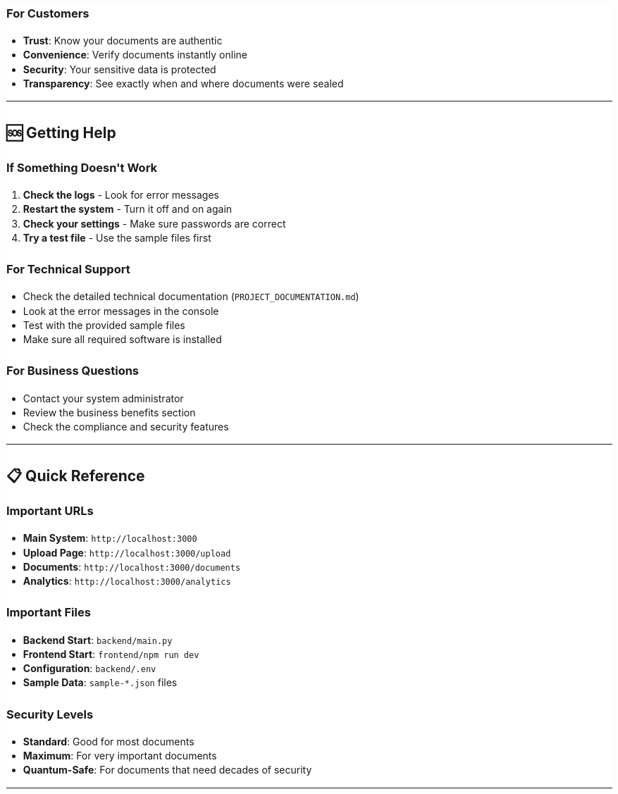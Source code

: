### **For Customers**
- **Trust**: Know your documents are authentic
- **Convenience**: Verify documents instantly online
- **Security**: Your sensitive data is protected
- **Transparency**: See exactly when and where documents were sealed

---

## 🆘 Getting Help

### **If Something Doesn't Work**
1. **Check the logs** - Look for error messages
2. **Restart the system** - Turn it off and on again
3. **Check your settings** - Make sure passwords are correct
4. **Try a test file** - Use the sample files first

### **For Technical Support**
- Check the detailed technical documentation (`PROJECT_DOCUMENTATION.md`)
- Look at the error messages in the console
- Test with the provided sample files
- Make sure all required software is installed

### **For Business Questions**
- Contact your system administrator
- Review the business benefits section
- Check the compliance and security features

---

## 📋 Quick Reference

### **Important URLs**
- **Main System**: `http://localhost:3000`
- **Upload Page**: `http://localhost:3000/upload`
- **Documents**: `http://localhost:3000/documents`
- **Analytics**: `http://localhost:3000/analytics`

### **Important Files**
- **Backend Start**: `backend/main.py`
- **Frontend Start**: `frontend/npm run dev`
- **Configuration**: `backend/.env`
- **Sample Data**: `sample-*.json` files

### **Security Levels**
- **Standard**: Good for most documents
- **Maximum**: For very important documents  
- **Quantum-Safe**: For documents that need decades of security

---
